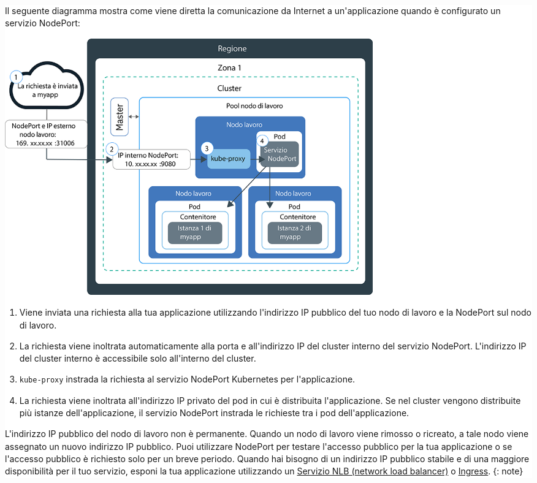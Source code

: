 Il seguente diagramma mostra come viene diretta la comunicazione da Internet a un'applicazione quando è configurato un servizio NodePort:

<img src="images/cs_nodeport_planning.png" width="600" alt="Esponi un'applicazione in {{site.data.keyword.containerlong_notm}} utilizzando NodePort" style="width:600px; border-style: none"/>

1. Viene inviata una richiesta alla tua applicazione utilizzando l'indirizzo IP pubblico del tuo nodo di lavoro e la NodePort sul nodo di lavoro.

2. La richiesta viene inoltrata automaticamente alla porta e all'indirizzo IP del cluster interno del servizio NodePort. L'indirizzo IP del cluster interno è accessibile solo all'interno del cluster.

3. `kube-proxy` instrada la richiesta al servizio NodePort Kubernetes per l'applicazione.

4. La richiesta viene inoltrata all'indirizzo IP privato del pod in cui è distribuita l'applicazione. Se nel cluster vengono distribuite più istanze dell'applicazione, il servizio NodePort instrada le richieste tra i pod dell'applicazione.

L'indirizzo IP pubblico del nodo di lavoro non è
permanente. Quando un nodo di lavoro viene rimosso
o ricreato, a tale nodo viene assegnato un nuovo indirizzo IP pubblico. Puoi utilizzare NodePort per testare l'accesso pubblico per la tua applicazione
o se l'accesso pubblico è richiesto solo per un breve periodo. Quando hai bisogno di un indirizzo IP pubblico stabile
e di una maggiore disponibilità per il tuo servizio, esponi la tua applicazione utilizzando un [Servizio NLB (network load balancer)](/docs/containers?topic=containers-loadbalancer) o [Ingress](/docs/containers?topic=containers-ingress).
{: note}
